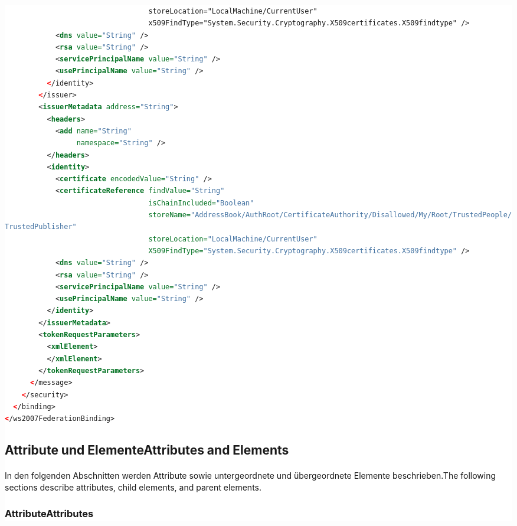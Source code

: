 ```xml  
                                  storeLocation="LocalMachine/CurrentUser"
                                  x509FindType="System.Security.Cryptography.X509certificates.X509findtype" />
            <dns value="String" />
            <rsa value="String" />
            <servicePrincipalName value="String" />
            <usePrincipalName value="String" />
          </identity>
        </issuer>
        <issuerMetadata address="String">
          <headers>
            <add name="String"
                 namespace="String" />
          </headers>
          <identity>
            <certificate encodedValue="String" />
            <certificateReference findValue="String"
                                  isChainIncluded="Boolean"
                                  storeName="AddressBook/AuthRoot/CertificateAuthority/Disallowed/My/Root/TrustedPeople/TrustedPublisher"
                                  storeLocation="LocalMachine/CurrentUser"
                                  X509FindType="System.Security.Cryptography.X509certificates.X509findtype" />
            <dns value="String" />
            <rsa value="String" />
            <servicePrincipalName value="String" />
            <usePrincipalName value="String" />
          </identity>
        </issuerMetadata>
        <tokenRequestParameters>
          <xmlElement>
          </xmlElement>
        </tokenRequestParameters>
      </message>
    </security>
  </binding>
</ws2007FederationBinding>
```  
  
## <a name="attributes-and-elements"></a><span data-ttu-id="ef231-105">Attribute und Elemente</span><span class="sxs-lookup"><span data-stu-id="ef231-105">Attributes and Elements</span></span>  

 <span data-ttu-id="ef231-106">In den folgenden Abschnitten werden Attribute sowie untergeordnete und übergeordnete Elemente beschrieben.</span><span class="sxs-lookup"><span data-stu-id="ef231-106">The following sections describe attributes, child elements, and parent elements.</span></span>  
  
### <a name="attributes"></a><span data-ttu-id="ef231-107">Attribute</span><span class="sxs-lookup"><span data-stu-id="ef231-107">Attributes</span></span>  
  